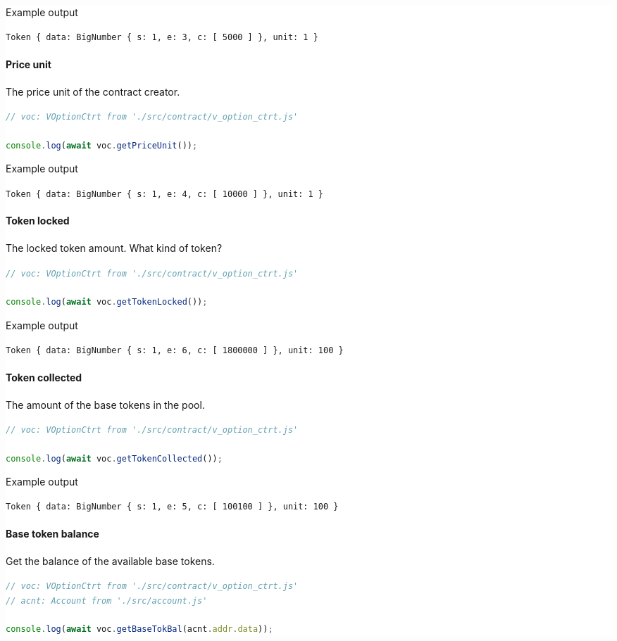 Example output

```
Token { data: BigNumber { s: 1, e: 3, c: [ 5000 ] }, unit: 1 }
```

#### Price unit

The price unit of the contract creator.

```javascript
// voc: VOptionCtrt from './src/contract/v_option_ctrt.js'

console.log(await voc.getPriceUnit());
```

Example output

```
Token { data: BigNumber { s: 1, e: 4, c: [ 10000 ] }, unit: 1 }
```

#### Token locked

The locked token amount. What kind of token?

```javascript
// voc: VOptionCtrt from './src/contract/v_option_ctrt.js'

console.log(await voc.getTokenLocked());
```

Example output

```
Token { data: BigNumber { s: 1, e: 6, c: [ 1800000 ] }, unit: 100 }
```

#### Token collected

The amount of the base tokens in the pool.

```javascript
// voc: VOptionCtrt from './src/contract/v_option_ctrt.js'

console.log(await voc.getTokenCollected());
```

Example output

```
Token { data: BigNumber { s: 1, e: 5, c: [ 100100 ] }, unit: 100 }
```

#### Base token balance

Get the balance of the available base tokens.

```javascript
// voc: VOptionCtrt from './src/contract/v_option_ctrt.js'
// acnt: Account from './src/account.js'

console.log(await voc.getBaseTokBal(acnt.addr.data));
```
